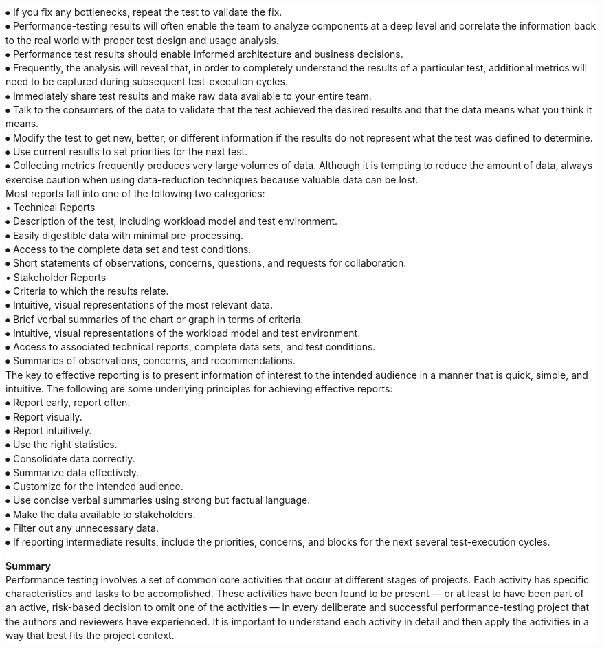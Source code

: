 ⦁	If you fix any bottlenecks, repeat the test to validate the fix.   
⦁	Performance-testing results will often enable the team to analyze components at a deep level and correlate the information back to the real world with proper test design and usage analysis.   
⦁	Performance test results should enable informed architecture and business decisions.   
⦁	Frequently, the analysis will reveal that, in order to completely understand the results of a particular test, additional metrics will need to be captured during subsequent test-execution cycles.   
⦁	Immediately share test results and make raw data available to your entire team.  
⦁	Talk to the consumers of the data to validate that the test achieved the desired results and that the data means what you think it means.   
⦁	Modify the test to get new, better, or different information if the results do not represent what the test was defined to determine.   
⦁	Use current results to set priorities for the next test.   
⦁	Collecting metrics frequently produces very large volumes of data. Although it is tempting to reduce the amount of data, always exercise caution when using data-reduction techniques because valuable data can be lost.   
	Most reports fall into one of the following two categories:   
• Technical Reports   
⦁	Description of the test, including workload model and test environment.   
⦁	Easily digestible data with minimal pre-processing.   
⦁	Access to the complete data set and test conditions.   
⦁	Short statements of observations, concerns, questions, and requests for collaboration.   
• Stakeholder Reports   
⦁	Criteria to which the results relate.   
⦁	Intuitive, visual representations of the most relevant data.   
⦁	Brief verbal summaries of the chart or graph in terms of criteria.   
⦁	Intuitive, visual representations of the workload model and test environment.   
⦁	Access to associated technical reports, complete data sets, and test conditions.   
⦁	Summaries of observations, concerns, and recommendations.   
	The key to effective reporting is to present information of interest to the intended audience in a manner that is quick, simple, and intuitive. The following are some underlying principles for achieving effective reports:   
⦁	Report early, report often.   
⦁	Report visually.   
⦁	Report intuitively.   
⦁	Use the right statistics.   
⦁	Consolidate data correctly.   
⦁	Summarize data effectively.   
⦁	Customize for the intended audience.   
⦁	Use concise verbal summaries using strong but factual language.   
⦁	Make the data available to stakeholders.   
⦁	Filter out any unnecessary data.   
⦁	If reporting intermediate results, include the priorities, concerns, and blocks for the next several test-execution cycles.   

**Summary**  
	Performance testing involves a set of common core activities that occur at different stages of projects. Each activity has specific characteristics and tasks to be accomplished. These activities have been found to be present — or at least to have been part of an active, risk-based decision to omit one of the activities — in every deliberate and successful performance-testing project that the authors and reviewers have experienced. It is important to understand each activity in detail and then apply the activities in a way that best fits the project context.

